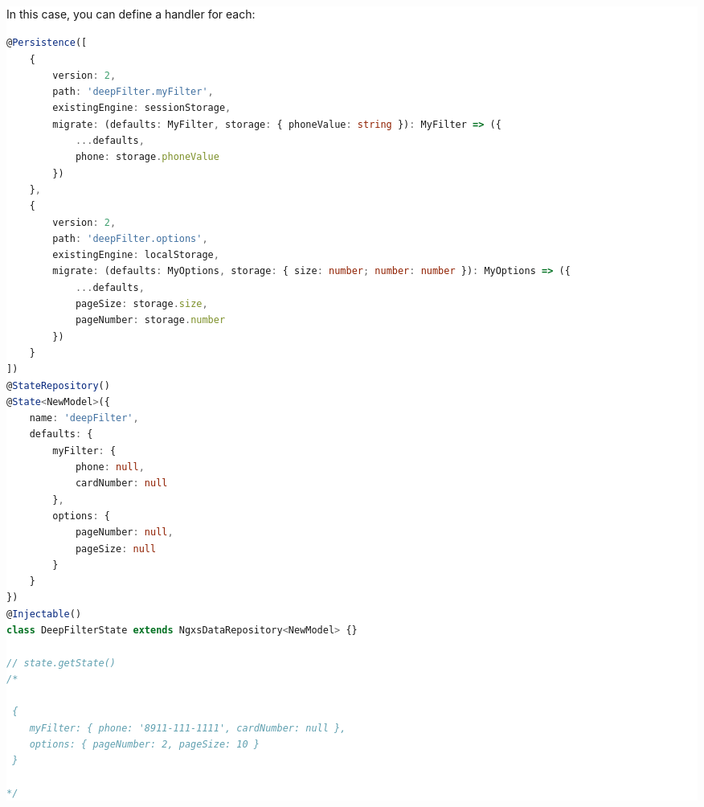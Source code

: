 
In this case, you can define a handler for each:

```ts
@Persistence([
    {
        version: 2,
        path: 'deepFilter.myFilter',
        existingEngine: sessionStorage,
        migrate: (defaults: MyFilter, storage: { phoneValue: string }): MyFilter => ({
            ...defaults,
            phone: storage.phoneValue
        })
    },
    {
        version: 2,
        path: 'deepFilter.options',
        existingEngine: localStorage,
        migrate: (defaults: MyOptions, storage: { size: number; number: number }): MyOptions => ({
            ...defaults,
            pageSize: storage.size,
            pageNumber: storage.number
        })
    }
])
@StateRepository()
@State<NewModel>({
    name: 'deepFilter',
    defaults: {
        myFilter: {
            phone: null,
            cardNumber: null
        },
        options: {
            pageNumber: null,
            pageSize: null
        }
    }
})
@Injectable()
class DeepFilterState extends NgxsDataRepository<NewModel> {}

// state.getState()
/*

 {
    myFilter: { phone: '8911-111-1111', cardNumber: null },
    options: { pageNumber: 2, pageSize: 10 }
 }

*/
```
